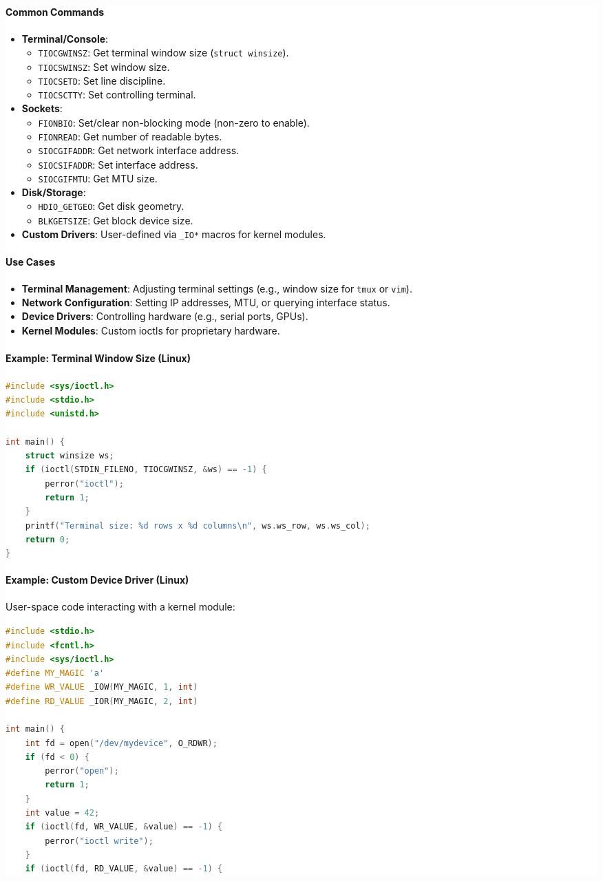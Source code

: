 #### Common Commands

- **Terminal/Console**:
    - `TIOCGWINSZ`: Get terminal window size (`struct winsize`).
    - `TIOCSWINSZ`: Set window size.
    - `TIOCSETD`: Set line discipline.
    - `TIOCSCTTY`: Set controlling terminal.
- **Sockets**:
    - `FIONBIO`: Set/clear non-blocking mode (non-zero to enable).
    - `FIONREAD`: Get number of readable bytes.
    - `SIOCGIFADDR`: Get network interface address.
    - `SIOCSIFADDR`: Set interface address.
    - `SIOCGIFMTU`: Get MTU size.
- **Disk/Storage**:
    - `HDIO_GETGEO`: Get disk geometry.
    - `BLKGETSIZE`: Get block device size.
- **Custom Drivers**: User-defined via `_IO*` macros for kernel modules.

#### Use Cases

- **Terminal Management**: Adjusting terminal settings (e.g., window size for `tmux` or `vim`).
- **Network Configuration**: Setting IP addresses, MTU, or querying interface status.
- **Device Drivers**: Controlling hardware (e.g., serial ports, GPUs).
- **Kernel Modules**: Custom ioctls for proprietary hardware.

#### Example: Terminal Window Size (Linux)

```cpp
#include <sys/ioctl.h>
#include <stdio.h>
#include <unistd.h>

int main() {
    struct winsize ws;
    if (ioctl(STDIN_FILENO, TIOCGWINSZ, &ws) == -1) {
        perror("ioctl");
        return 1;
    }
    printf("Terminal size: %d rows x %d columns\n", ws.ws_row, ws.ws_col);
    return 0;
}
```

#### Example: Custom Device Driver (Linux)

User-space code interacting with a kernel module:

```cpp
#include <stdio.h>
#include <fcntl.h>
#include <sys/ioctl.h>
#define MY_MAGIC 'a'
#define WR_VALUE _IOW(MY_MAGIC, 1, int)
#define RD_VALUE _IOR(MY_MAGIC, 2, int)

int main() {
    int fd = open("/dev/mydevice", O_RDWR);
    if (fd < 0) {
        perror("open");
        return 1;
    }
    int value = 42;
    if (ioctl(fd, WR_VALUE, &value) == -1) {
        perror("ioctl write");
    }
    if (ioctl(fd, RD_VALUE, &value) == -1) {
```